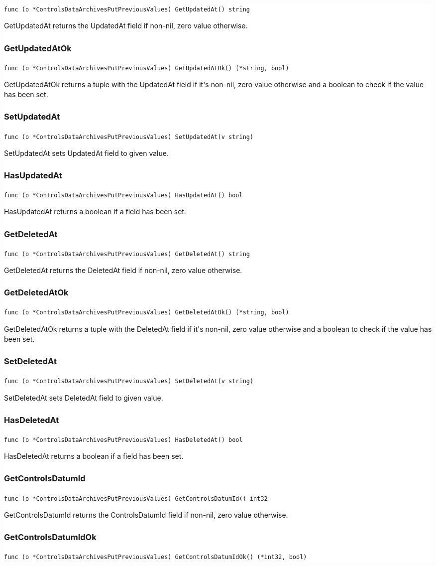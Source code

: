 `func (o *ControlsDataArchivesPutPreviousValues) GetUpdatedAt() string`

GetUpdatedAt returns the UpdatedAt field if non-nil, zero value otherwise.

### GetUpdatedAtOk

`func (o *ControlsDataArchivesPutPreviousValues) GetUpdatedAtOk() (*string, bool)`

GetUpdatedAtOk returns a tuple with the UpdatedAt field if it's non-nil, zero value otherwise
and a boolean to check if the value has been set.

### SetUpdatedAt

`func (o *ControlsDataArchivesPutPreviousValues) SetUpdatedAt(v string)`

SetUpdatedAt sets UpdatedAt field to given value.

### HasUpdatedAt

`func (o *ControlsDataArchivesPutPreviousValues) HasUpdatedAt() bool`

HasUpdatedAt returns a boolean if a field has been set.

### GetDeletedAt

`func (o *ControlsDataArchivesPutPreviousValues) GetDeletedAt() string`

GetDeletedAt returns the DeletedAt field if non-nil, zero value otherwise.

### GetDeletedAtOk

`func (o *ControlsDataArchivesPutPreviousValues) GetDeletedAtOk() (*string, bool)`

GetDeletedAtOk returns a tuple with the DeletedAt field if it's non-nil, zero value otherwise
and a boolean to check if the value has been set.

### SetDeletedAt

`func (o *ControlsDataArchivesPutPreviousValues) SetDeletedAt(v string)`

SetDeletedAt sets DeletedAt field to given value.

### HasDeletedAt

`func (o *ControlsDataArchivesPutPreviousValues) HasDeletedAt() bool`

HasDeletedAt returns a boolean if a field has been set.

### GetControlsDatumId

`func (o *ControlsDataArchivesPutPreviousValues) GetControlsDatumId() int32`

GetControlsDatumId returns the ControlsDatumId field if non-nil, zero value otherwise.

### GetControlsDatumIdOk

`func (o *ControlsDataArchivesPutPreviousValues) GetControlsDatumIdOk() (*int32, bool)`

